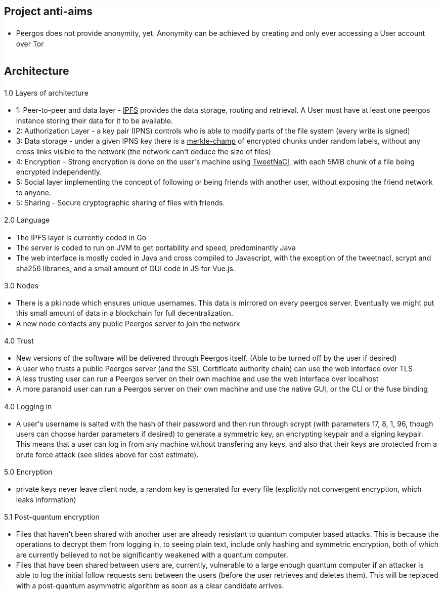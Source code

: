 Project anti-aims
-----------------
 - Peergos does not provide anonymity, yet. Anonymity can be achieved by creating and only ever accessing a User account over Tor

Architecture
------------
1.0 Layers of architecture
 - 1: Peer-to-peer and data layer - [IPFS](https://ipfs.io) provides the data storage, routing and retrieval. A User must have at least one peergos instance storing their data for it to be available. 
 - 2: Authorization Layer - a key pair (IPNS) controls who is able to modify parts of the file system (every write is signed)
 - 3: Data storage - under a given IPNS key there is a [merkle-champ](https://en.wikipedia.org/wiki/Hash_array_mapped_trie) of encrypted chunks under random labels, without any cross links visible to the network (the network can't deduce the size of files)
 - 4: Encryption - Strong encryption is done on the user's machine using [TweetNaCl](http://tweetnacl.cr.yp.to/), with each 5MiB chunk of a file being encrypted independently. 
 - 5: Social layer implementing the concept of following or being friends with another user, without exposing the friend network to anyone.
 - 5: Sharing - Secure cryptographic sharing of files with friends.

2.0 Language
 - The IPFS layer is currently coded in Go
 - The server is coded to run on JVM to get portability and speed, predominantly Java
 - The web interface is mostly coded in Java and cross compiled to Javascript, with the exception of the tweetnacl, scrypt and sha256 libraries, and a small amount of GUI code in JS for Vue.js. 

3.0 Nodes
 - There is a pki node which ensures unique usernames. This data is mirrored on every peergos server. Eventually we might put this small amount of data in a blockchain for full decentralization.
 - A new node contacts any public Peergos server to join the network

4.0 Trust
 - New versions of the software will be delivered through Peergos itself. (Able to be turned off by the user if desired)
 - A user who trusts a public Peergos server (and the SSL Certificate authority chain) can use the web interface over TLS
 - A less trusting user can run a Peergos server on their own machine and use the web interface over localhost
 - A more paranoid user can run a Peergos server on their own machine and use the native GUI, or the CLI or the fuse binding

4.0 Logging in
 - A user's username is salted with the hash of their password and then run through scrypt (with parameters 17, 8, 1, 96, though users can choose harder parameters if desired) to generate a symmetric key, an encrypting keypair and a signing keypair. This means that a user can log in from any machine without transfering any keys, and also that their keys are protected from a brute force attack (see slides above for cost estimate).

5.0 Encryption
 - private keys never leave client node, a random key is generated for every file (explicitly not convergent encryption, which leaks information)

5.1 Post-quantum encryption
 - Files that haven't been shared with another user are already resistant to quantum computer based attacks. This is because the operations to decrypt them from logging in, to seeing plain text, include only hashing and symmetric encryption, both of which are currently believed to not be significantly weakened with a quantum computer. 
 - Files that have been shared between users are, currently, vulnerable to a large enough quantum computer if an attacker is able to log the initial follow requests sent between the users (before the user retrieves and deletes them). This will be replaced with a post-quantum asymmetric algorithm as soon as a clear candidate arrives.  
